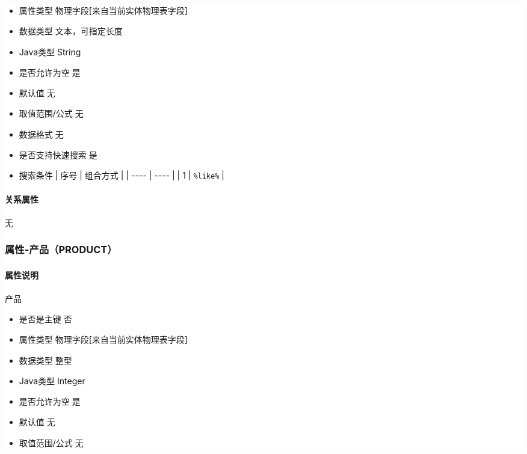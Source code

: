 - 属性类型
物理字段[来自当前实体物理表字段]

- 数据类型
文本，可指定长度

- Java类型
String

- 是否允许为空
是

- 默认值
无

- 取值范围/公式
无

- 数据格式
无

- 是否支持快速搜索
是

- 搜索条件
| 序号 | 组合方式 |
| ---- | ---- |
| 1 | `%like%` |

#### 关系属性
无

### 属性-产品（PRODUCT）
#### 属性说明
产品

- 是否是主键
否

- 属性类型
物理字段[来自当前实体物理表字段]

- 数据类型
整型

- Java类型
Integer

- 是否允许为空
是

- 默认值
无

- 取值范围/公式
无
